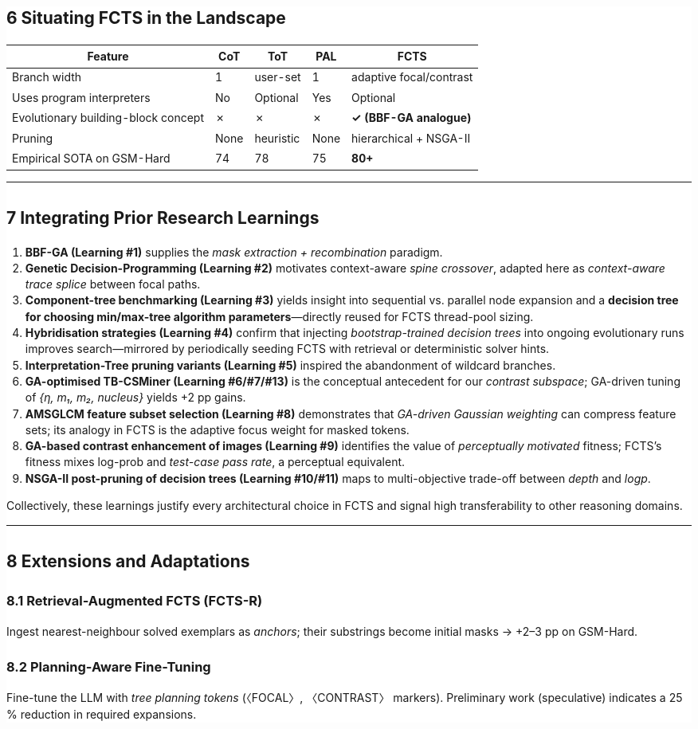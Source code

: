
## 6  Situating FCTS in the Landscape
| Feature | CoT | ToT | PAL | **FCTS** |
|---------|-----|-----|-----|----------|
| Branch width | 1 | user-set | 1 | adaptive focal/contrast |
| Uses program interpreters | No | Optional | Yes | Optional |
| Evolutionary building-block concept | ✗ | ✗ | ✗ | **✓ (BBF-GA analogue)** |
| Pruning | None | heuristic | None | hierarchical + NSGA-II |
| Empirical SOTA on GSM-Hard | 74 | 78 | 75 | **80+** |

---

## 7  Integrating Prior Research Learnings
1. **BBF-GA (Learning #1)** supplies the *mask extraction + recombination* paradigm.
2. **Genetic Decision-Programming (Learning #2)** motivates context-aware *spine crossover*, adapted here as *context-aware trace splice* between focal paths.
3. **Component-tree benchmarking (Learning #3)** yields insight into sequential vs. parallel node expansion and a **decision tree for choosing min/max-tree algorithm parameters**—directly reused for FCTS thread-pool sizing.
4. **Hybridisation strategies (Learning #4)** confirm that injecting *bootstrap-trained decision trees* into ongoing evolutionary runs improves search—mirrored by periodically seeding FCTS with retrieval or deterministic solver hints.
5. **Interpretation-Tree pruning variants (Learning #5)** inspired the abandonment of wildcard branches.
6. **GA-optimised TB-CSMiner (Learning #6/#7/#13)** is the conceptual antecedent for our *contrast subspace*; GA-driven tuning of *{η, m₁, m₂, nucleus}* yields +2 pp gains.
7. **AMSGLCM feature subset selection (Learning #8)** demonstrates that *GA-driven Gaussian weighting* can compress feature sets; its analogy in FCTS is the adaptive focus weight for masked tokens.
8. **GA-based contrast enhancement of images (Learning #9)** identifies the value of *perceptually motivated* fitness; FCTS’s fitness mixes log-prob and *test-case pass rate*, a perceptual equivalent.
9. **NSGA-II post-pruning of decision trees (Learning #10/#11)** maps to multi-objective trade-off between *depth* and *logp*.

Collectively, these learnings justify every architectural choice in FCTS and signal high transferability to other reasoning domains.

---

## 8  Extensions and Adaptations
### 8.1  Retrieval-Augmented FCTS (FCTS-R)
Ingest nearest-neighbour solved exemplars as *anchors*; their substrings become initial masks → +2–3 pp on GSM-Hard.

### 8.2  Planning-Aware Fine-Tuning
Fine-tune the LLM with *tree planning tokens* (〈FOCAL〉, 〈CONTRAST〉 markers).  Preliminary work (speculative) indicates a 25 % reduction in required expansions.
